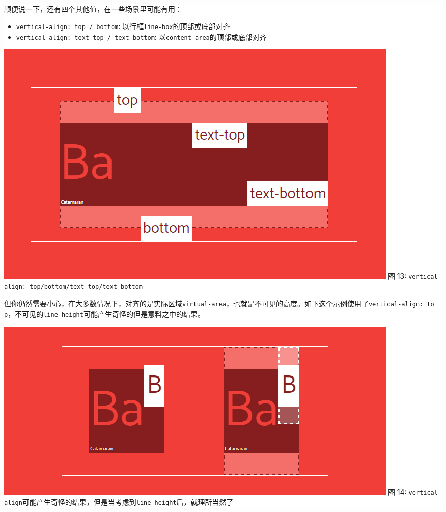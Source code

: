 顺便说一下，还有四个其他值，在一些场景里可能有用：

- `vertical-align: top / bottom`: 以行框`line-box`的顶部或底部对齐
- `vertical-align: text-top / text-bottom`: 以`content-area`的顶部或底部对齐

![图 13](./img/picture-13.png)
图 13: `vertical-align: top/bottom/text-top/text-bottom`

但你仍然需要小心，在大多数情况下，对齐的是实际区域`virtual-area`，也就是不可见的高度。如下这个示例使用了`vertical-align: top`，不可见的`line-height`可能产生奇怪的但是意料之中的结果。

![图 14](./img/picture-14.png)
图 14: `vertical-align`可能产生奇怪的结果，但是当考虑到`line-height`后，就理所当然了
